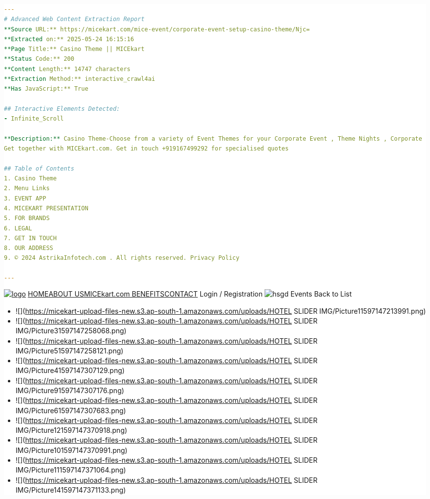 ```yaml
---
# Advanced Web Content Extraction Report
**Source URL:** https://micekart.com/mice-event/corporate-event-setup-casino-theme/Njc=
**Extracted on:** 2025-05-24 16:15:16
**Page Title:** Casino Theme || MICEkart
**Status Code:** 200
**Content Length:** 14747 characters
**Extraction Method:** interactive_crawl4ai
**Has JavaScript:** True

## Interactive Elements Detected:
- Infinite_Scroll

**Description:** Casino Theme-Choose from a variety of Event Themes for your Corporate Event , Theme Nights , Corporate Get together with MICEkart.com. Get in touch +919167499292 for specialised quotes

## Table of Contents
1. Casino Theme
2. Menu Links
3. EVENT APP
4. MICEKART PRESENTATION
5. FOR BRANDS
6. LEGAL
7. GET IN TOUCH
8. OUR ADDRESS
9. © 2024 AstrikaInfotech.com . All rights reserved. Privacy Policy

---
```


[![logo](https://micekart.com/static/media/logo.ae758ead.png)](https://micekart.com/home)
[](https://micekart.com/mice-event/corporate-event-setup-casino-theme/Njc=)[HOME](https://micekart.com/home)[](https://micekart.com/mice-event/corporate-event-setup-casino-theme/Njc=)[ABOUT US](https://micekart.com/about)[](https://micekart.com/mice-event/corporate-event-setup-casino-theme/Njc=)[MICEkart.com BENEFITS](https://micekart.com/benefits)[](https://micekart.com/mice-event/corporate-event-setup-casino-theme/Njc=)[CONTACT](https://micekart.com/contact)
Login / Registration
![hsgd](https://micekart.com/static/media/loader.15ef94cf.svg)
Events
Back to List
  * ![](https://micekart-upload-files-new.s3.ap-south-1.amazonaws.com/uploads/HOTEL SLIDER IMG/Picture11597147213991.png)
  * ![](https://micekart-upload-files-new.s3.ap-south-1.amazonaws.com/uploads/HOTEL SLIDER IMG/Picture31597147258068.png)
  * ![](https://micekart-upload-files-new.s3.ap-south-1.amazonaws.com/uploads/HOTEL SLIDER IMG/Picture51597147258121.png)
  * ![](https://micekart-upload-files-new.s3.ap-south-1.amazonaws.com/uploads/HOTEL SLIDER IMG/Picture41597147307129.png)
  * ![](https://micekart-upload-files-new.s3.ap-south-1.amazonaws.com/uploads/HOTEL SLIDER IMG/Picture91597147307176.png)
  * ![](https://micekart-upload-files-new.s3.ap-south-1.amazonaws.com/uploads/HOTEL SLIDER IMG/Picture61597147307683.png)
  * ![](https://micekart-upload-files-new.s3.ap-south-1.amazonaws.com/uploads/HOTEL SLIDER IMG/Picture121597147370918.png)
  * ![](https://micekart-upload-files-new.s3.ap-south-1.amazonaws.com/uploads/HOTEL SLIDER IMG/Picture101597147370991.png)
  * ![](https://micekart-upload-files-new.s3.ap-south-1.amazonaws.com/uploads/HOTEL SLIDER IMG/Picture111597147371064.png)
  * ![](https://micekart-upload-files-new.s3.ap-south-1.amazonaws.com/uploads/HOTEL SLIDER IMG/Picture141597147371133.png)